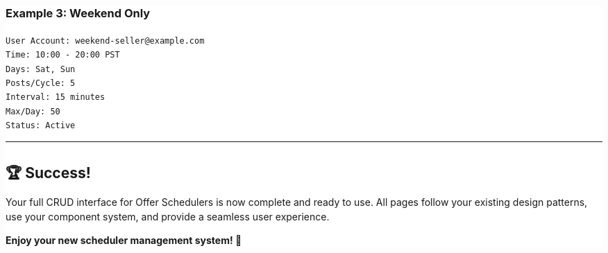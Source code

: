 ### Example 3: Weekend Only

```
User Account: weekend-seller@example.com
Time: 10:00 - 20:00 PST
Days: Sat, Sun
Posts/Cycle: 5
Interval: 15 minutes
Max/Day: 50
Status: Active
```

---

## 🏆 Success!

Your full CRUD interface for Offer Schedulers is now complete and ready to use. All pages follow your existing design patterns, use your component system, and provide a seamless user experience.

**Enjoy your new scheduler management system! 🚀**
